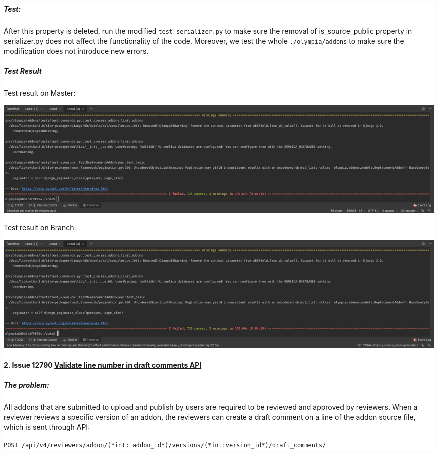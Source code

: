 ##### **Test:**

After this property is deleted, run the modified `test_serializer.py` to make sure the removal of is_source_public property in serializer.py does not affect the functionality of the code. Moreover, we test the whole `./olympia/addons` to make sure the modification does not introduce new errors.

##### **Test Result**

Test result on Master:

![](./pic/test_result_master.png)

Test result on Branch:

![](./pic/test_result_branch_12842.png)




<a name="report2"></a>
#### 2. Issue 12790 [Validate line number in draft comments API](https://github.com/mozilla/addons-server/issues/12790 )

##### **The problem:**

All addons that are submitted to upload and publish by users are required to be reviewed and approved by reviewers. When a reviewer reviews a specific version of an addon, the reviewers can create a draft comment on a line of the addon source file, which is sent through API:

```
POST /api/v4/reviewers/addon/(*int: addon_id*)/versions/(*int:version_id*)/draft_comments/
```
